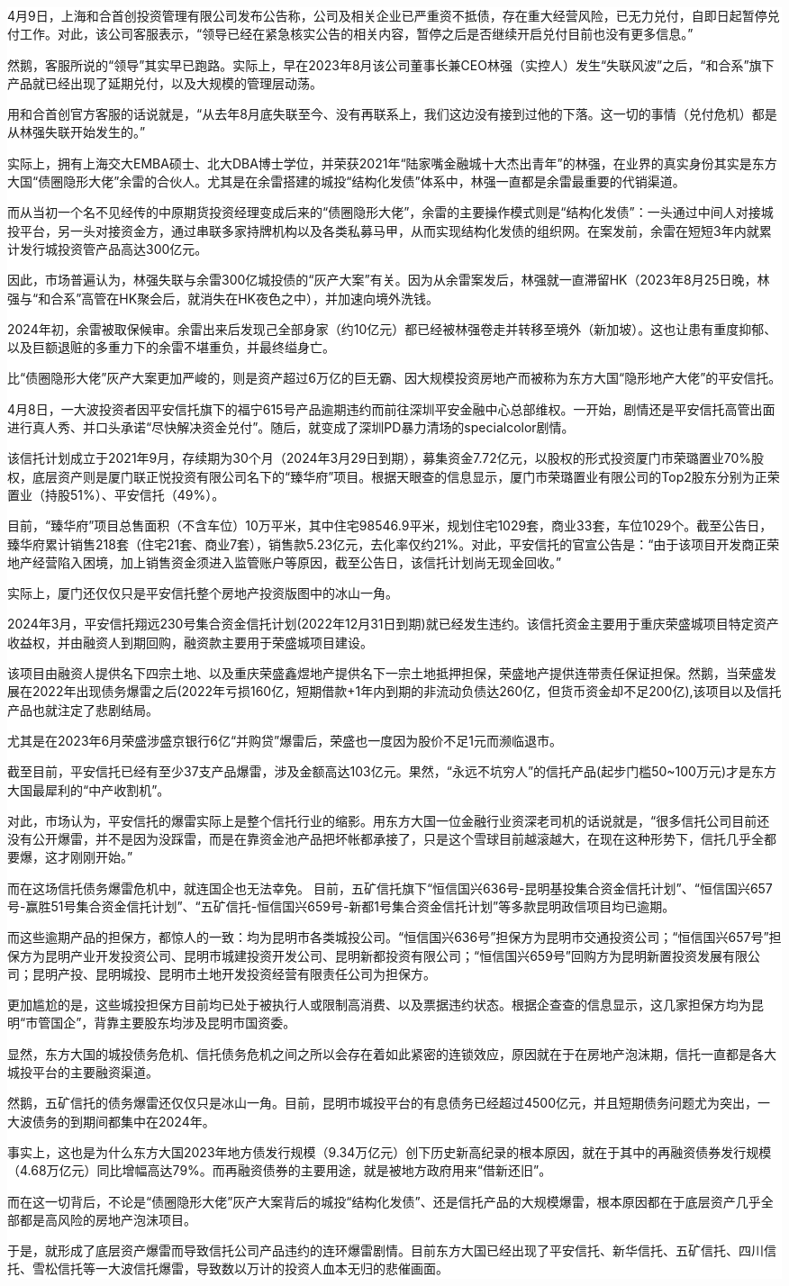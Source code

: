 4月9日，上海和合首创投资管理有限公司发布公告称，公司及相关企业已严重资不抵债，存在重大经营风险，已无力兑付，自即日起暂停兑付工作。对此，该公司客服表示，“领导已经在紧急核实公告的相关内容，暂停之后是否继续开启兑付目前也没有更多信息。”

然鹅，客服所说的“领导”其实早已跑路。实际上，早在2023年8月该公司董事长兼CEO林强（实控人）发生“失联风波”之后，“和合系”旗下产品就已经出现了延期兑付，以及大规模的管理层动荡。

用和合首创官方客服的话说就是，“从去年8月底失联至今、没有再联系上，我们这边没有接到过他的下落。这一切的事情（兑付危机）都是从林强失联开始发生的。”

实际上，拥有上海交大EMBA硕士、北大DBA博士学位，并荣获2021年“陆家嘴金融城十大杰出青年”的林强，在业界的真实身份其实是东方大国“债圈隐形大佬”余雷的合伙人。尤其是在余雷搭建的城投“结构化发债”体系中，林强一直都是余雷最重要的代销渠道。

而从当初一个名不见经传的中原期货投资经理变成后来的“债圈隐形大佬”，余雷的主要操作模式则是“结构化发债”：一头通过中间人对接城投平台，另一头对接资金方，通过串联多家持牌机构以及各类私募马甲，从而实现结构化发债的组织网。在案发前，余雷在短短3年内就累计发行城投资管产品高达300亿元。

因此，市场普遍认为，林强失联与余雷300亿城投债的“灰产大案”有关。因为从余雷案发后，林强就一直滞留HK（2023年8月25日晚，林强与“和合系”高管在HK聚会后，就消失在HK夜色之中），并加速向境外洗钱。

2024年初，余雷被取保候审。余雷出来后发现己全部身家（约10亿元）都已经被林强卷走并转移至境外（新加坡）。这也让患有重度抑郁、以及巨额退赃的多重力下的余雷不堪重负，并最终缢身亡。

比“债圈隐形大佬”灰产大案更加严峻的，则是资产超过6万亿的巨无霸、因大规模投资房地产而被称为东方大国“隐形地产大佬”的平安信托。

4月8日，一大波投资者因平安信托旗下的福宁615号产品逾期违约而前往深圳平安金融中心总部维权。一开始，剧情还是平安信托高管出面进行真人秀、并口头承诺“尽快解决资金兑付”。随后，就变成了深圳PD暴力清场的specialcolor剧情。

该信托计划成立于2021年9月，存续期为30个月（2024年3月29日到期），募集资金7.72亿元，以股权的形式投资厦门市荣璐置业70%股权，底层资产则是厦门联正悦投资有限公司名下的“臻华府”项目。根据天眼查的信息显示，厦门市荣璐置业有限公司的Top2股东分别为正荣置业（持股51%）、平安信托（49%）。

目前，“臻华府”项目总售面积（不含车位）10万平米，其中住宅98546.9平米，规划住宅1029套，商业33套，车位1029个。截至公告日，臻华府累计销售218套（住宅21套、商业7套），销售款5.23亿元，去化率仅约21%。对此，平安信托的官宣公告是：“由于该项目开发商正荣地产经营陷入困境，加上销售资金须进入监管账户等原因，截至公告日，该信托计划尚无现金回收。”

实际上，厦门还仅仅只是平安信托整个房地产投资版图中的冰山一角。

2024年3月，平安信托翔远230号集合资金信托计划(2022年12月31日到期)就已经发生违约。该信托资金主要用于重庆荣盛城项目特定资产收益权，并由融资人到期回购，融资款主要用于荣盛城项目建设。

该项目由融资人提供名下四宗土地、以及重庆荣盛鑫煜地产提供名下一宗土地抵押担保，荣盛地产提供连带责任保证担保。然鹅，当荣盛发展在2022年出现债务爆雷之后(2022年亏损160亿，短期借款+1年内到期的非流动负债达260亿，但货币资金却不足200亿),该项目以及信托产品也就注定了悲剧结局。

尤其是在2023年6月荣盛涉盛京银行6亿“并购贷”爆雷后，荣盛也一度因为股价不足1元而濒临退市。

截至目前，平安信托已经有至少37支产品爆雷，涉及金额高达103亿元。果然，“永远不坑穷人”的信托产品(起步门槛50~100万元)才是东方大国最犀利的“中产收割机”。

对此，市场认为，平安信托的爆雷实际上是整个信托行业的缩影。用东方大国一位金融行业资深老司机的话说就是，“很多信托公司目前还没有公开爆雷，并不是因为没踩雷，而是在靠资金池产品把坏帐都承接了，只是这个雪球目前越滚越大，在现在这种形势下，信托几乎全都要爆，这才刚刚开始。”

而在这场信托债务爆雷危机中，就连国企也无法幸免。
目前，五矿信托旗下“恒信国兴636号-昆明基投集合资金信托计划”、“恒信国兴657号-赢胜51号集合资金信托计划”、“五矿信托-恒信国兴659号-新都1号集合资金信托计划”等多款昆明政信项目均已逾期。

而这些逾期产品的担保方，都惊人的一致：均为昆明市各类城投公司。“恒信国兴636号”担保方为昆明市交通投资公司；“恒信国兴657号”担保方为昆明产业开发投资公司、昆明市城建投资开发公司、昆明新都投资有限公司；“恒信国兴659号”回购方为昆明新置投资发展有限公司；昆明产投、昆明城投、昆明市土地开发投资经营有限责任公司为担保方。

更加尴尬的是，这些城投担保方目前均已处于被执行人或限制高消费、以及票据违约状态。根据企查查的信息显示，这几家担保方均为昆明“市管国企”，背靠主要股东均涉及昆明市国资委。

显然，东方大国的城投债务危机、信托债务危机之间之所以会存在着如此紧密的连锁效应，原因就在于在房地产泡沫期，信托一直都是各大城投平台的主要融资渠道。

然鹅，五矿信托的债务爆雷还仅仅只是冰山一角。目前，昆明市城投平台的有息债务已经超过4500亿元，并且短期债务问题尤为突出，一大波债务的到期间都集中在2024年。

事实上，这也是为什么东方大国2023年地方债发行规模（9.34万亿元）创下历史新高纪录的根本原因，就在于其中的再融资债券发行规模（4.68万亿元）同比增幅高达79%。而再融资债券的主要用途，就是被地方政府用来“借新还旧”。

而在这一切背后，不论是“债圈隐形大佬”灰产大案背后的城投“结构化发债”、还是信托产品的大规模爆雷，根本原因都在于底层资产几乎全部都是高风险的房地产泡沫项目。

于是，就形成了底层资产爆雷而导致信托公司产品违约的连环爆雷剧情。目前东方大国已经出现了平安信托、新华信托、五矿信托、四川信托、雪松信托等一大波信托爆雷，导致数以万计的投资人血本无归的悲催画面。
